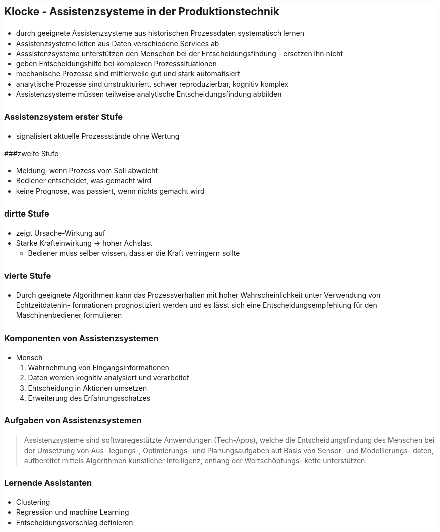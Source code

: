 ## Klocke - Assistenzsysteme in der Produktionstechnik

+ durch geeignete Assistenzsysteme aus historischen Prozessdaten systematisch lernen
+ Assistenzsysteme leiten aus Daten verschiedene Services ab
+ Asssistenzsysteme unterstützen den Menschen bei der Entscheidungsfindung - ersetzen ihn nicht
+ geben Entscheidungshilfe bei komplexen Prozesssituationen
+ mechanische Prozesse sind mittlerweile gut und stark automatisiert
+ analytische Prozesse sind unstrukturiert, schwer reproduzierbar, kognitiv komplex
+ Assistenzsysteme müssen teilweise analytische Entscheidungsfindung abbilden

### Assistenzsystem erster Stufe

+ signalisiert aktuelle Prozessstände ohne Wertung

###zweite Stufe

+ Meldung, wenn Prozess vom Soll abweicht
+ Bediener entscheidet, was gemacht wird
+ keine Prognose, was passiert, wenn nichts gemacht wird

### dirtte Stufe

+ zeigt Ursache-Wirkung auf
+ Starke Krafteinwirkung -> hoher Achslast
  + Bediener muss selber wissen, dass er die Kraft verringern sollte

### vierte Stufe

+ Durch geeignete Algorithmen kann das Prozessverhalten mit hoher Wahrscheinlichkeit unter Verwendung von Echtzeitdatenin- formationen prognostiziert werden und es lässt sich eine Entscheidungsempfehlung für den Maschinenbediener formulieren

### Komponenten von Assistenzsystemen

+ Mensch
  1. Wahrnehmung von Eingangsinformationen
  2. Daten werden kognitiv analysiert und verarbeitet
  3. Entscheidung in Aktionen umsetzen
  4. Erweiterung des Erfahrungsschatzes

### Aufgaben von Assistenzsystemen

> Assistenzsysteme sind softwaregestützte Anwendungen (Tech-Apps), welche die Entscheidungsfindung des Menschen bei der Umsetzung von Aus- legungs-, Optimierungs- und Planungsaufgaben auf Basis von Sensor- und Modellierungs- daten, aufbereitet mittels Algorithmen künstlicher Intelligenz, entlang der Wertschöpfungs- kette unterstützen.

### Lernende Assistanten

+ Clustering
+ Regression und machine Learning
+ Entscheidungsvorschlag definieren
